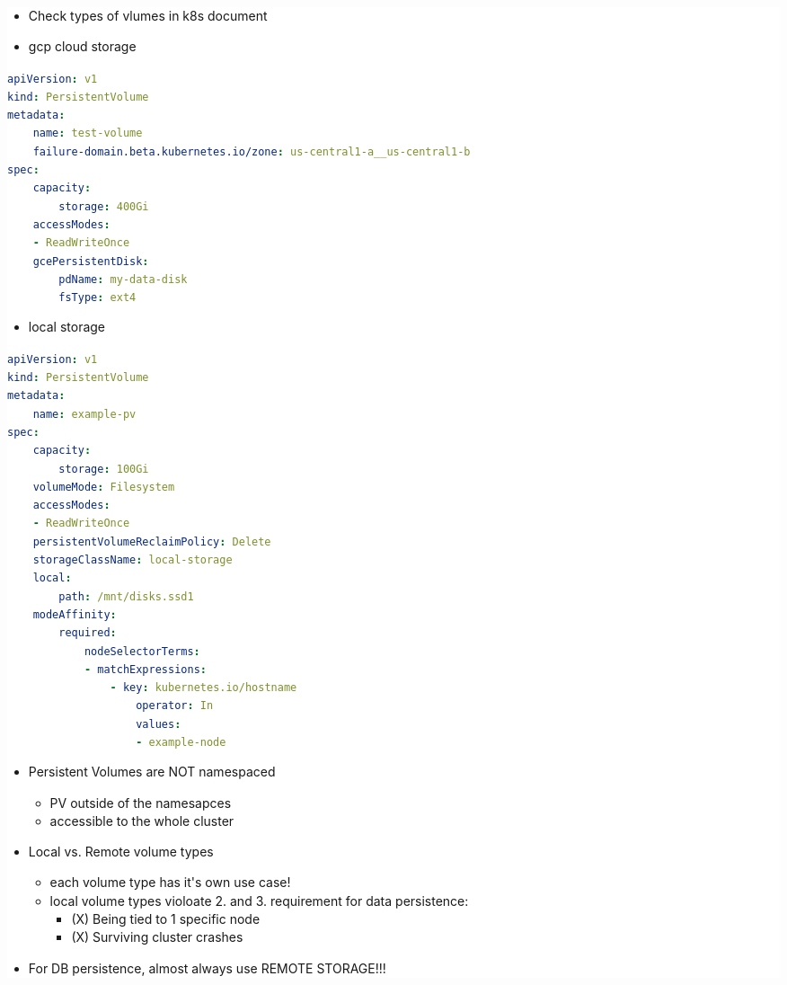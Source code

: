 - Check types of vlumes in k8s document

- gcp cloud storage

```yaml
apiVersion: v1
kind: PersistentVolume
metadata:
    name: test-volume
    failure-domain.beta.kubernetes.io/zone: us-central1-a__us-central1-b
spec:
    capacity:
        storage: 400Gi
    accessModes:
    - ReadWriteOnce
    gcePersistentDisk:
        pdName: my-data-disk
        fsType: ext4
```

- local storage

```yaml
apiVersion: v1
kind: PersistentVolume
metadata:
    name: example-pv
spec:
    capacity:
        storage: 100Gi
    volumeMode: Filesystem
    accessModes:
    - ReadWriteOnce
    persistentVolumeReclaimPolicy: Delete
    storageClassName: local-storage
    local:
        path: /mnt/disks.ssd1
    modeAffinity:
        required:
            nodeSelectorTerms:
            - matchExpressions:
                - key: kubernetes.io/hostname
                    operator: In
                    values:
                    - example-node
```

- Persistent Volumes are NOT namespaced
    - PV outside of the namesapces
    - accessible to the whole cluster

- Local vs. Remote volume types
    - each volume type has it's own use case!
    - local volume types violoate 2. and 3. requirement for data persistence:
        - (X) Being tied to 1 specific node
        - (X) Surviving cluster crashes
- For DB persistence, almost always use REMOTE STORAGE!!!
